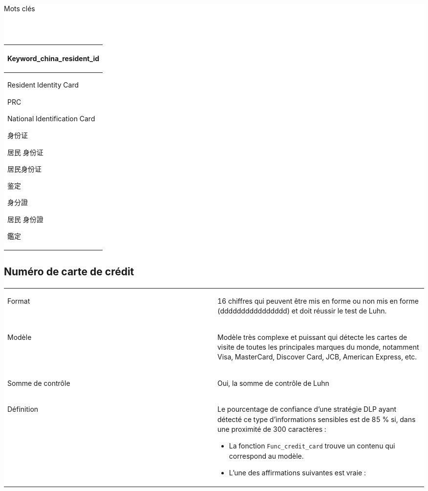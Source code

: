 <td><p>Mots clés</p></td>
<td><h3 id="section-37"> </h3>
<div>
<table>
<colgroup>
<col style="width: 100%" />
</colgroup>
<thead>
<tr class="header">
<th><p>Keyword_china_resident_id</p></th>
</tr>
</thead>
<tbody>
<tr class="odd">
<td><p>Resident Identity Card</p>
<p>PRC</p>
<p>National Identification Card</p>
<p>身份证</p>
<p>居民 身份证</p>
<p>居民身份证</p>
<p>鉴定</p>
<p>身分證</p>
<p>居民 身份證</p>
<p>鑑定</p></td>
</tr>
</tbody>
</table>

</div></td>
</tr>
</tbody>
</table>


## Numéro de carte de crédit


<table>
<colgroup>
<col style="width: 50%" />
<col style="width: 50%" />
</colgroup>
<tbody>
<tr class="odd">
<td><p>Format</p></td>
<td><p>16 chiffres qui peuvent être mis en forme ou non mis en forme (dddddddddddddddd) et doit réussir le test de Luhn.</p></td>
</tr>
<tr class="even">
<td><p>Modèle</p></td>
<td><p>Modèle très complexe et puissant qui détecte les cartes de visite de toutes les principales marques du monde, notamment Visa, MasterCard, Discover Card, JCB, American Express, etc.</p></td>
</tr>
<tr class="odd">
<td><p>Somme de contrôle</p></td>
<td><p>Oui, la somme de contrôle de Luhn</p></td>
</tr>
<tr class="even">
<td><p>Définition</p></td>
<td><p>Le pourcentage de confiance d’une stratégie DLP ayant détecté ce type d’informations sensibles est de 85 % si, dans une proximité de 300 caractères :</p>
<ul>
<li><p>La fonction <code>Func_credit_card</code> trouve un contenu qui correspond au modèle.</p></li>
<li><p>L’une des affirmations suivantes est vraie :</p>